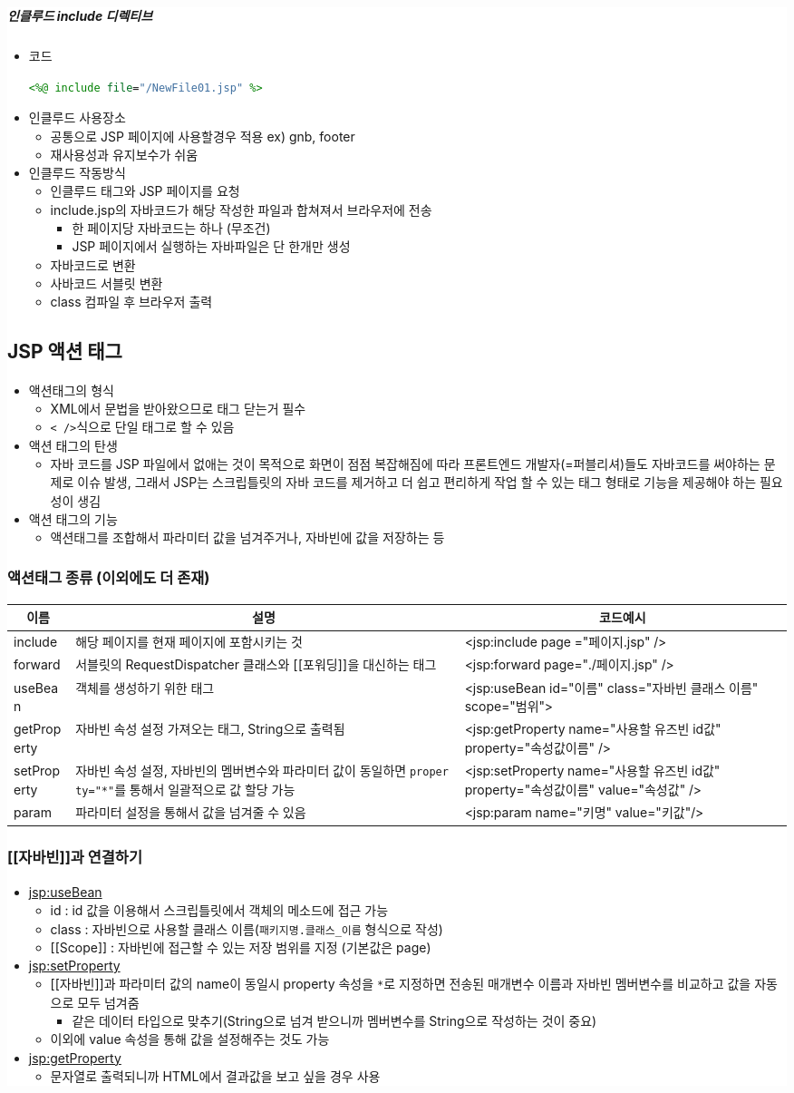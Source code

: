 ##### 인클루드 include 디렉티브
- 코드
	```jsp
	<%@ include file="/NewFile01.jsp" %>
	```
- 인클루드 사용장소
	- 공통으로 JSP 페이지에 사용할경우 적용 ex) gnb, footer
	- 재사용성과 유지보수가 쉬움
- 인클루드 작동방식
	- 인클루드 태그와 JSP 페이지를 요청
	- include.jsp의 자바코드가 해당 작성한 파일과 합쳐져서 브라우저에 전송
		- 한 페이지당 자바코드는 하나 (무조건)
		- JSP 페이지에서 실행하는 자바파일은 단 한개만 생성
	- 자바코드로 변환
	- 사바코드 서블릿 변환
	- class 컴파일 후 브라우저 출력


## JSP 액션 태그
- 액션태그의 형식
	- XML에서 문법을 받아왔으므로 태그 닫는거 필수
	- `< />`식으로 단일 태그로 할 수 있음
- 액션 태그의 탄생
	- 자바 코드를 JSP 파일에서 없애는 것이 목적으로 화면이 점점 복잡해짐에 따라 프론트엔드 개발자(=퍼블리셔)들도 자바코드를 써야하는 문제로 이슈 발생, 그래서 JSP는 스크립틀릿의 자바 코드를 제거하고 더 쉽고 편리하게 작업 할 수 있는 태그 형태로 기능을 제공해야 하는 필요성이 생김
- 액션 태그의 기능
	- 액션태그를 조합해서 파라미터 값을 넘겨주거나, 자바빈에 값을 저장하는 등

### 액션태그 종류 (이외에도 더 존재)
| 이름        | 설명                                                       | 코드예시                                                        |
| ----------- | ---------------------------------------------------------- | --------------------------------------------------------------- |
| include     | 해당 페이지를 현재 페이지에 포함시키는 것                  | <jsp:include page ="페이지.jsp" />                                |
| forward     | 서블릿의 RequestDispatcher 클래스와 [[포워딩]]을 대신하는 태그 | <jsp:forward page="./페이지.jsp" />                                                                |
| useBean     | 객체를 생성하기 위한 태그                                  | <jsp:useBean id="이름" class="자바빈 클래스 이름" scope="범위"> |
| getProperty | 자바빈 속성 설정 가져오는 태그, String으로 출력됨    |  <jsp:getProperty name="사용할 유즈빈 id값" property="속성값이름" />                                                               |
| setProperty | 자바빈 속성 설정, 자바빈의 멤버변수와 파라미터 값이 동일하면 `property="*"`를 통해서 일괄적으로 값 할당 가능             |  <jsp:setProperty name="사용할 유즈빈 id값" property="속성값이름" value="속성값" />                                                               |
| param  | 파라미터 설정을 통해서 값을 넘겨줄 수 있음                      | <jsp:param name="키명" value="키값"/>                                                         |


### [[자바빈]]과 연결하기 
- <jsp:useBean>
	- id :  id 값을 이용해서 스크립틀릿에서 객체의 메소드에 접근 가능
	- class : 자바빈으로 사용할 클래스 이름(`패키지명.클래스_이름` 형식으로 작성)
	- [[Scope]] : 자바빈에 접근할 수 있는 저장 범위를 지정 (기본값은 page)
- <jsp:setProperty>
	- [[자바빈]]과 파라미터 값의 name이 동일시 property 속성을 `*`로 지정하면 전송된 매개변수 이름과 자바빈 멤버변수를 비교하고 값을 자동으로 모두 넘겨줌
		- 같은 데이터 타입으로 맞추기(String으로 넘겨 받으니까 멤버변수를 String으로 작성하는 것이 중요)
	- 이외에 value 속성을 통해 값을 설정해주는 것도 가능
- <jsp:getProperty>
	- 문자열로 출력되니까 HTML에서 결과값을 보고 싶을 경우 사용
